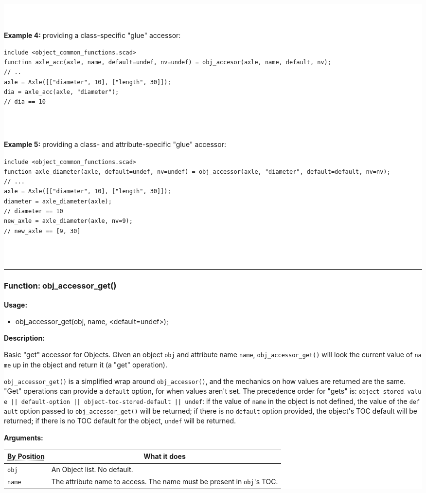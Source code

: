 <br clear="all" /><br/>

**Example 4:** providing a class-specific "glue" accessor:

    include <object_common_functions.scad>
    function axle_acc(axle, name, default=undef, nv=undef) = obj_accesor(axle, name, default, nv);
    // ..
    axle = Axle([["diameter", 10], ["length", 30]]);
    dia = axle_acc(axle, "diameter");
    // dia == 10

<br clear="all" /><br/>

**Example 5:** providing a class- and attribute-specific "glue" accessor:

    include <object_common_functions.scad>
    function axle_diameter(axle, default=undef, nv=undef) = obj_accessor(axle, "diameter", default=default, nv=nv);
    // ...
    axle = Axle([["diameter", 10], ["length", 30]]);
    diameter = axle_diameter(axle);
    // diameter == 10
    new_axle = axle_diameter(axle, nv=9);
    // new_axle == [9, 30]

<br clear="all" /><br/>

---

### Function: obj\_accessor\_get()

**Usage:** 

- obj\_accessor\_get(obj, name, &lt;default=undef&gt;);

**Description:** 

Basic "get" accessor for Objects. Given an object `obj` and attribute name `name`, `obj_accessor_get()` will look the current
value of `name` up in the object and return it (a "get" operation).

`obj_accessor_get()` is a simplified wrap around `obj_accessor()`, and the mechanics on how values are returned
are the same. "Get" operations can provide a `default` option, for when values aren't set.
The precedence order for "gets" is: `object-stored-value || default-option || object-toc-stored-default || undef`:
if the value of `name` in the object is not defined, the value of the `default` option passed to `obj_accessor_get()`
will be returned; if there is no `default` option provided, the object's TOC default will be returned; if there is no TOC default
for the object, `undef` will be returned.

**Arguments:** 

<abbr title="These args can be used by position or by name.">By&nbsp;Position</abbr> | What it does
-------------------- | ------------
`obj`                | An Object list. No default.
`name`               | The attribute name to access. The name must be present in `obj`'s TOC.
